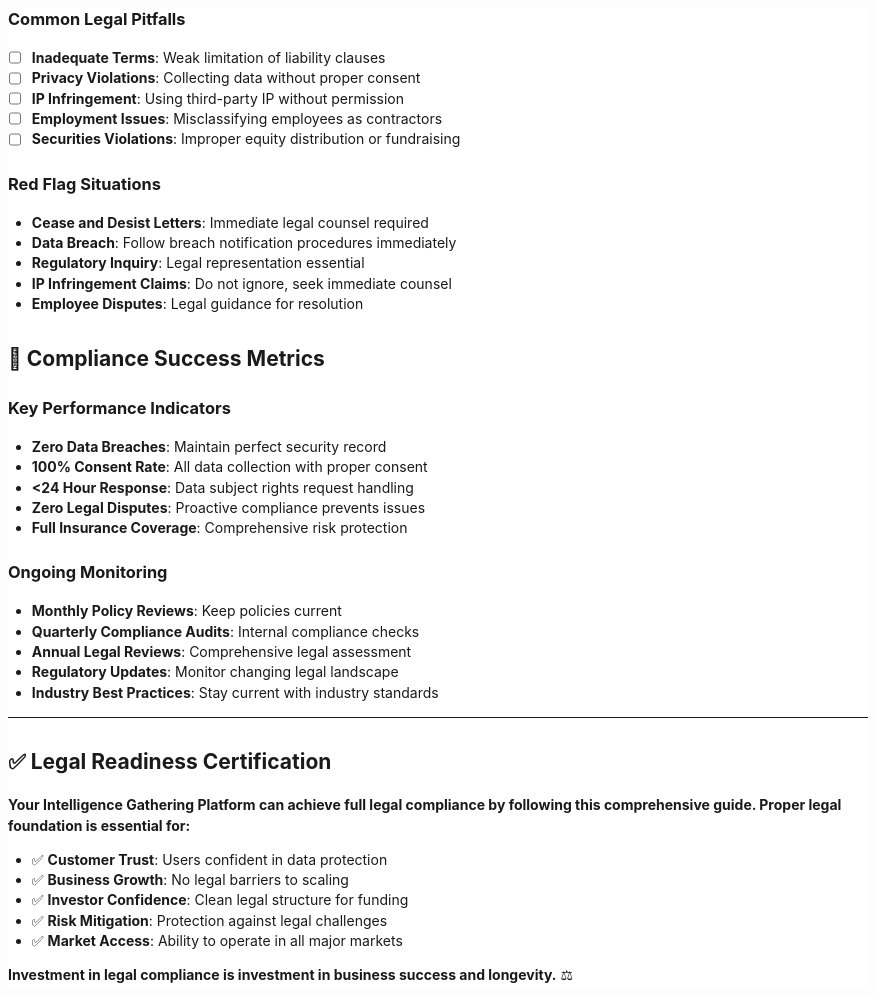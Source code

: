 ### Common Legal Pitfalls
- [ ] **Inadequate Terms**: Weak limitation of liability clauses
- [ ] **Privacy Violations**: Collecting data without proper consent
- [ ] **IP Infringement**: Using third-party IP without permission
- [ ] **Employment Issues**: Misclassifying employees as contractors
- [ ] **Securities Violations**: Improper equity distribution or fundraising

### Red Flag Situations
- **Cease and Desist Letters**: Immediate legal counsel required
- **Data Breach**: Follow breach notification procedures immediately
- **Regulatory Inquiry**: Legal representation essential
- **IP Infringement Claims**: Do not ignore, seek immediate counsel
- **Employee Disputes**: Legal guidance for resolution

## 🎯 Compliance Success Metrics

### Key Performance Indicators
- **Zero Data Breaches**: Maintain perfect security record
- **100% Consent Rate**: All data collection with proper consent
- **<24 Hour Response**: Data subject rights request handling
- **Zero Legal Disputes**: Proactive compliance prevents issues
- **Full Insurance Coverage**: Comprehensive risk protection

### Ongoing Monitoring
- **Monthly Policy Reviews**: Keep policies current
- **Quarterly Compliance Audits**: Internal compliance checks
- **Annual Legal Reviews**: Comprehensive legal assessment
- **Regulatory Updates**: Monitor changing legal landscape
- **Industry Best Practices**: Stay current with industry standards

---

## ✅ Legal Readiness Certification

**Your Intelligence Gathering Platform can achieve full legal compliance by following this comprehensive guide. Proper legal foundation is essential for:**

- ✅ **Customer Trust**: Users confident in data protection
- ✅ **Business Growth**: No legal barriers to scaling
- ✅ **Investor Confidence**: Clean legal structure for funding
- ✅ **Risk Mitigation**: Protection against legal challenges
- ✅ **Market Access**: Ability to operate in all major markets

**Investment in legal compliance is investment in business success and longevity.** ⚖️